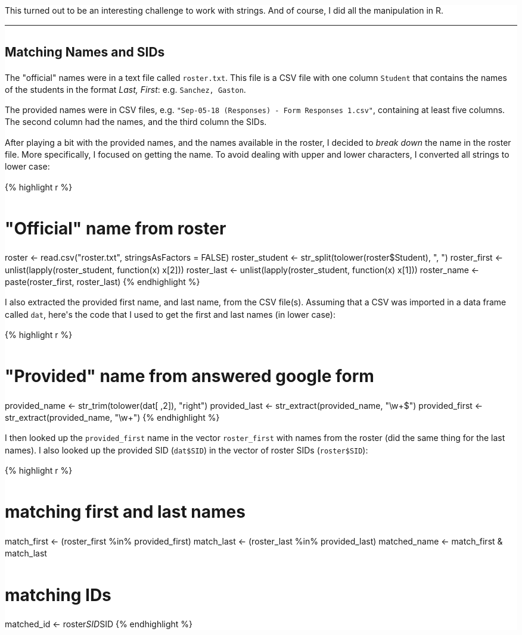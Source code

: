 
This turned out to be an interesting challenge to work with strings. And of course,
I did all the manipulation in R.


-----


## Matching Names and SIDs

The "official" names were in a text file called `roster.txt`. This file
is a CSV file with one column `Student` that contains the names of the
students in the format _Last, First_: e.g. `Sanchez, Gaston`.

The provided names were in CSV files, e.g. 
`"Sep-05-18 (Responses) - Form Responses 1.csv"`, containing at least five
columns. The second column had the names, and the third column the SIDs.

After playing a bit with the provided names, and the names available in the roster,
I decided to _break down_ the name in the roster file. More specifically, 
I focused on getting the name. To avoid dealing with upper and lower characters, 
I converted all strings to lower case:

{% highlight r %}
# "Official" name from roster
roster <- read.csv("roster.txt", stringsAsFactors = FALSE)
roster_student <- str_split(tolower(roster$Student), ", ")
roster_first <- unlist(lapply(roster_student, function(x) x[2]))
roster_last <- unlist(lapply(roster_student, function(x) x[1]))
roster_name <- paste(roster_first, roster_last)
{% endhighlight %}

I also extracted the provided first name, and last name, from the CSV file(s).
Assuming that a CSV was imported in a data frame called `dat`, 
here's the code that I used to get the first and last names (in lower case):

{% highlight r %}
# "Provided" name from answered google form
provided_name <- str_trim(tolower(dat[ ,2]), "right")
provided_last <- str_extract(provided_name, "\\w+$")
provided_first <- str_extract(provided_name, "\\w+")
{% endhighlight %}


I then looked up the `provided_first` name in the vector `roster_first` 
with names from the roster (did the same thing for the last names). 
I also looked up the provided SID (`dat$SID`) in the vector of roster SIDs
(`roster$SID`):

{% highlight r %}
# matching first and last names
match_first <- (roster_first %in% provided_first)
match_last <- (roster_last %in% provided_last)
matched_name <- match_first & match_last

# matching IDs
matched_id <- roster$SID %in% dat$SID
{% endhighlight %}
